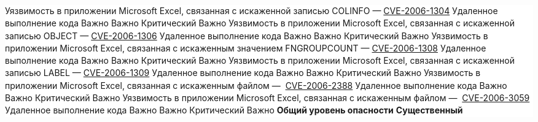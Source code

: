 <tr class="odd">
<td style="border:1px solid black;">Уязвимость в приложении Microsoft Excel, связанная с искаженной записью COLINFO — <a href="http://www.cve.mitre.org/cgi-bin/cvename.cgi?name=cve-2006-1304">CVE-2006-1304</a></td>
<td style="border:1px solid black;">Удаленное выполнение кода</td>
<td style="border:1px solid black;">Важно</td>
<td style="border:1px solid black;">Важно</td>
<td style="border:1px solid black;">Критический</td>
<td style="border:1px solid black;">Важно</td>
</tr>
<tr class="even">
<td style="border:1px solid black;">Уязвимость в приложении Microsoft Excel, связанная с искаженной записью OBJECT — <a href="http://www.cve.mitre.org/cgi-bin/cvename.cgi?name=cve-2006-1306">CVE-2006-1306</a></td>
<td style="border:1px solid black;">Удаленное выполнение кода</td>
<td style="border:1px solid black;">Важно</td>
<td style="border:1px solid black;">Важно</td>
<td style="border:1px solid black;">Критический</td>
<td style="border:1px solid black;">Важно</td>
</tr>
<tr class="odd">
<td style="border:1px solid black;">Уязвимость в приложении Microsoft Excel, связанная с искаженным значением FNGROUPCOUNT — <a href="http://www.cve.mitre.org/cgi-bin/cvename.cgi?name=cve-2006-1308">CVE-2006-1308</a></td>
<td style="border:1px solid black;">Удаленное выполнение кода</td>
<td style="border:1px solid black;">Важно</td>
<td style="border:1px solid black;">Важно</td>
<td style="border:1px solid black;">Критический</td>
<td style="border:1px solid black;">Важно</td>
</tr>
<tr class="even">
<td style="border:1px solid black;">Уязвимость в приложении Microsoft Excel, связанная с искаженной записью LABEL — <a href="http://www.cve.mitre.org/cgi-bin/cvename.cgi?name=cve-2006-1309">CVE-2006-1309</a></td>
<td style="border:1px solid black;">Удаленное выполнение кода</td>
<td style="border:1px solid black;">Важно</td>
<td style="border:1px solid black;">Важно</td>
<td style="border:1px solid black;">Критический</td>
<td style="border:1px solid black;">Важно</td>
</tr>
<tr class="odd">
<td style="border:1px solid black;">Уязвимость в приложении Microsoft Excel, связанная с искаженным файлом — 
<a href="http://www.cve.mitre.org/cgi-bin/cvename.cgi?name=cve-2006-2388">CVE-2006-2388</a></td>
<td style="border:1px solid black;">Удаленное выполнение кода</td>
<td style="border:1px solid black;">Важно</td>
<td style="border:1px solid black;">Важно</td>
<td style="border:1px solid black;">Критический</td>
<td style="border:1px solid black;">Важно</td>
</tr>
<tr class="even">
<td style="border:1px solid black;">Уязвимость в приложении Microsoft Excel, связанная с искаженным файлом — 
<a href="http://www.cve.mitre.org/cgi-bin/cvename.cgi?name=cve-2006-3059">CVE-2006-3059</a></td>
<td style="border:1px solid black;">Удаленное выполнение кода</td>
<td style="border:1px solid black;">Важно</td>
<td style="border:1px solid black;">Важно</td>
<td style="border:1px solid black;">Критический</td>
<td style="border:1px solid black;">Важно</td>
</tr>
<tr class="odd">
<td style="border:1px solid black;"><strong>Общий уровень опасности</strong></td>
<td style="border:1px solid black;"></td>
<td style="border:1px solid black;"><strong>Существенный</strong></td>